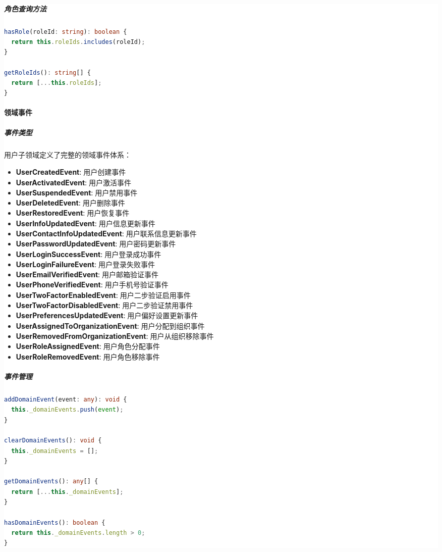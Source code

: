 ##### 角色查询方法
```typescript
hasRole(roleId: string): boolean {
  return this.roleIds.includes(roleId);
}

getRoleIds(): string[] {
  return [...this.roleIds];
}
```

#### 领域事件

##### 事件类型
用户子领域定义了完整的领域事件体系：

- **UserCreatedEvent**: 用户创建事件
- **UserActivatedEvent**: 用户激活事件
- **UserSuspendedEvent**: 用户禁用事件
- **UserDeletedEvent**: 用户删除事件
- **UserRestoredEvent**: 用户恢复事件
- **UserInfoUpdatedEvent**: 用户信息更新事件
- **UserContactInfoUpdatedEvent**: 用户联系信息更新事件
- **UserPasswordUpdatedEvent**: 用户密码更新事件
- **UserLoginSuccessEvent**: 用户登录成功事件
- **UserLoginFailureEvent**: 用户登录失败事件
- **UserEmailVerifiedEvent**: 用户邮箱验证事件
- **UserPhoneVerifiedEvent**: 用户手机号验证事件
- **UserTwoFactorEnabledEvent**: 用户二步验证启用事件
- **UserTwoFactorDisabledEvent**: 用户二步验证禁用事件
- **UserPreferencesUpdatedEvent**: 用户偏好设置更新事件
- **UserAssignedToOrganizationEvent**: 用户分配到组织事件
- **UserRemovedFromOrganizationEvent**: 用户从组织移除事件
- **UserRoleAssignedEvent**: 用户角色分配事件
- **UserRoleRemovedEvent**: 用户角色移除事件

##### 事件管理
```typescript
addDomainEvent(event: any): void {
  this._domainEvents.push(event);
}

clearDomainEvents(): void {
  this._domainEvents = [];
}

getDomainEvents(): any[] {
  return [...this._domainEvents];
}

hasDomainEvents(): boolean {
  return this._domainEvents.length > 0;
}
```
